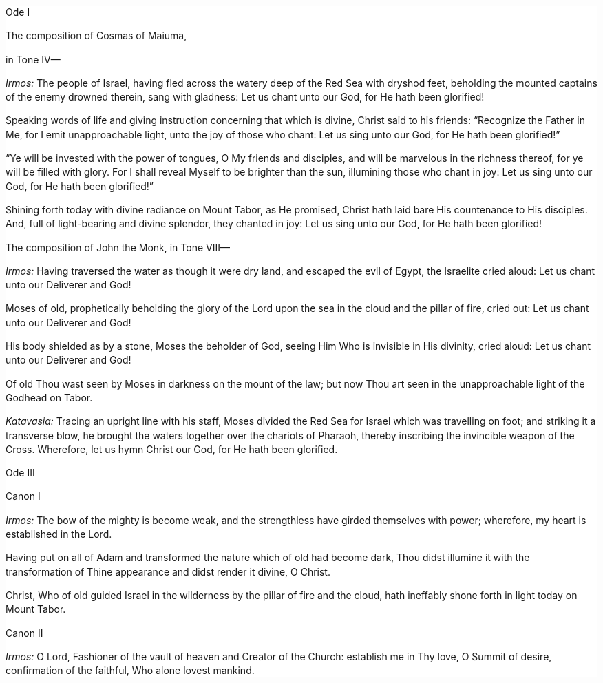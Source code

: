 Ode I

The composition of Cosmas of Maiuma,

in Tone IV—

*Irmos:* The people of Israel, having fled across the watery deep of the Red Sea with dryshod feet, beholding the mounted captains of the enemy drowned therein, sang with gladness: Let us chant unto our God, for He hath been glorified!

Speaking words of life and giving instruction concerning that which is divine, Christ said to his friends: “Recognize the Father in Me, for I emit unapproachable light, unto the joy of those who chant: Let us sing unto our God, for He hath been glorified!”

“Ye will be invested with the power of tongues, O My friends and disciples, and will be marvelous in the richness thereof, for ye will be filled with glory. For I shall reveal Myself to be brighter than the sun, illumining those who chant in joy: Let us sing unto our God, for He hath been glorified!”

Shining forth today with divine radiance on Mount Tabor, as He promised, Christ hath laid bare His countenance to His disciples. And, full of light-bearing and divine splendor, they chanted in joy: Let us sing unto our God, for He hath been glorified!

The composition of John the Monk, in Tone VIII—

*Irmos:* Having traversed the water as though it were dry land, and escaped the evil of Egypt, the Israelite cried aloud: Let us chant unto our Deliverer and God!

Moses of old, prophetically beholding the glory of the Lord upon the sea in the cloud and the pillar of fire, cried out: Let us chant unto our Deliverer and God!

His body shielded as by a stone, Moses the beholder of God, seeing Him Who is invisible in His divinity, cried aloud: Let us chant unto our Deliverer and God!

Of old Thou wast seen by Moses in darkness on the mount of the law; but now Thou art seen in the unapproachable light of the Godhead on Tabor.

*Katavasia:* Tracing an upright line with his staff, Moses divided the Red Sea for Israel which was travelling on foot; and striking it a transverse blow, he brought the waters together over the chariots of Pharaoh, thereby inscribing the invincible weapon of the Cross. Wherefore, let us hymn Christ our God, for He hath been glorified.

Ode III

Canon I

*Irmos:* The bow of the mighty is become weak, and the strengthless have girded themselves with power; wherefore, my heart is established in the Lord.

Having put on all of Adam and transformed the nature which of old had become dark, Thou didst illumine it with the transformation of Thine appearance and didst render it divine, O Christ.

Christ, Who of old guided Israel in the wilderness by the pillar of fire and the cloud, hath ineffably shone forth in light today on Mount Tabor.

Canon II

*Irmos:* O Lord, Fashioner of the vault of heaven and Creator of the Church: establish me in Thy love, O Summit of desire, confirmation of the faithful, Who alone lovest mankind.
